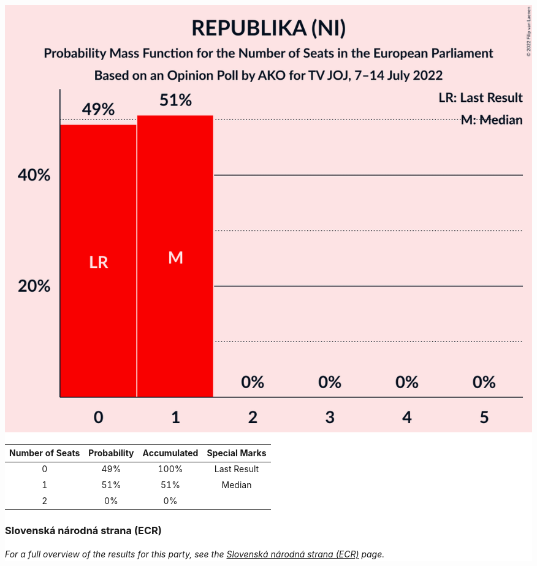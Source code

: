 ![Graph with seats probability mass function not yet produced](2022-07-14-AKO-seats-pmf-republikani.png "Seats Probability Mass Function")

| Number of Seats | Probability | Accumulated | Special Marks |
|:---------------:|:-----------:|:-----------:|:-------------:|
| 0 | 49% | 100% | Last Result |
| 1 | 51% | 51% | Median |
| 2 | 0% | 0% |  |

### Slovenská národná strana (ECR)

*For a full overview of the results for this party, see the [Slovenská národná strana (ECR)](party-slovenskánárodnástranaecr.html) page.*
